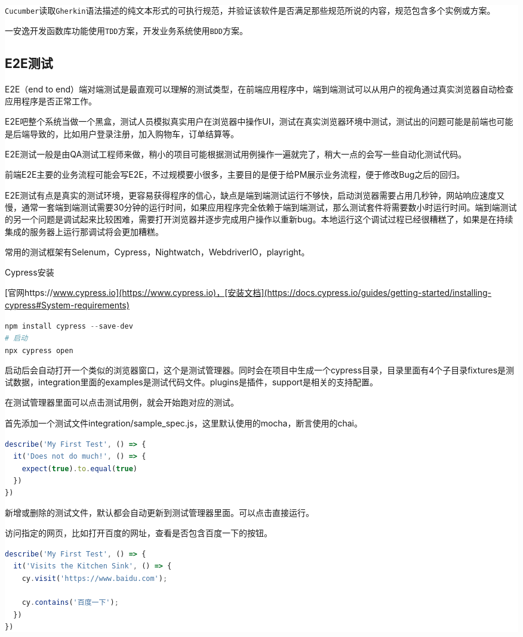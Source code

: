 ```Cucumber```读取```Gherkin```语法描述的纯文本形式的可执行规范，并验证该软件是否满足那些规范所说的内容，规范包含多个实例或方案。

一安逸开发函数库功能使用```TDD```方案，开发业务系统使用```BDD```方案。

## E2E测试

E2E（end to end）端对端测试是最直观可以理解的测试类型，在前端应用程序中，端到端测试可以从用户的视角通过真实浏览器自动检查应用程序是否正常工作。

E2E吧整个系统当做一个黑盒，测试人员模拟真实用户在浏览器中操作UI，测试在真实浏览器环境中测试，测试出的问题可能是前端也可能是后端导致的，比如用户登录注册，加入购物车，订单结算等。

E2E测试一般是由QA测试工程师来做，稍小的项目可能根据测试用例操作一遍就完了，稍大一点的会写一些自动化测试代码。

前端E2E主要的业务流程可能会写E2E，不过规模要小很多，主要目的是便于给PM展示业务流程，便于修改Bug之后的回归。

E2E测试有点是真实的测试环境，更容易获得程序的信心，缺点是端到端测试运行不够快，启动浏览器需要占用几秒钟，网站响应速度又慢，通常一套端到端测试需要30分钟的运行时间，如果应用程序完全依赖于端到端测试，那么测试套件将需要数小时运行时间。端到端测试的另一个问题是调试起来比较困难，需要打开浏览器并逐步完成用户操作以重新bug。本地运行这个调试过程已经很糟糕了，如果是在持续集成的服务器上运行那调试将会更加糟糕。

常用的测试框架有Selenum，Cypress，Nightwatch，WebdriverIO，playright。

Cypress安装

[官网https://www.cypress.io](https://www.cypress.io)，[安装文档](https://docs.cypress.io/guides/getting-started/installing-cypress#System-requirements)

```s
npm install cypress --save-dev
# 启动
npx cypress open
```

启动后会自动打开一个类似的浏览器窗口，这个是测试管理器。同时会在项目中生成一个cypress目录，目录里面有4个子目录fixtures是测试数据，integration里面的examples是测试代码文件。plugins是插件，support是相关的支持配置。

在测试管理器里面可以点击测试用例，就会开始跑对应的测试。

首先添加一个测试文件integration/sample_spec.js，这里默认使用的mocha，断言使用的chai。

```js
describe('My First Test', () => {
  it('Does not do much!', () => {
    expect(true).to.equal(true)
  })
})
```

新增或删除的测试文件，默认都会自动更新到测试管理器里面。可以点击直接运行。

访问指定的网页，比如打开百度的网址，查看是否包含百度一下的按钮。

```js
describe('My First Test', () => {
  it('Visits the Kitchen Sink', () => {
    cy.visit('https://www.baidu.com');

    cy.contains('百度一下');
  })
})
```
